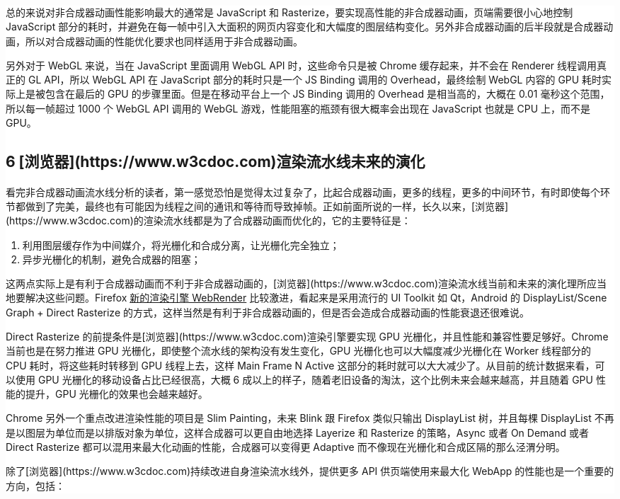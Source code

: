   
  <p>
    总的来说对非合成器动画性能影响最大的通常是 JavaScript 和 Rasterize，要实现高性能的非合成器动画，页端需要很小心地控制 JavaScript 部分的耗时，并避免在每一帧中引入大面积的网页内容变化和大幅度的图层结构变化。另外非合成器动画的后半段就是合成器动画，所以对合成器动画的性能优化要求也同样适用于非合成器动画。
  </p>
  
  <p>
    另外对于 WebGL 来说，当在 JavaScript 里面调用 WebGL API 时，这些命令只是被 Chrome 缓存起来，并不会在 Renderer 线程调用真正的 GL API，所以 WebGL API 在 JavaScript 部分的耗时只是一个 JS Binding 调用的 Overhead，最终绘制 WebGL 内容的 GPU 耗时实际上是被包含在最后的 GPU 的步骤里面。但是在移动平台上一个 JS Binding 调用的 Overhead 是相当高的，大概在 0.01 毫秒这个范围，所以每一帧超过 1000 个 WebGL API 调用的 WebGL 游戏，性能阻塞的瓶颈有很大概率会出现在 JavaScript 也就是 CPU 上，而不是 GPU。
  </p>
  
  <h2>
    6 [浏览器](https://www.w3cdoc.com)渲染流水线未来的演化
  </h2>
  
  <p>
    看完非合成器动画流水线分析的读者，第一感觉恐怕是觉得太过复杂了，比起合成器动画，更多的线程，更多的中间环节，有时即使每个环节都做到了完美，最终也有可能因为线程之间的通讯和等待而导致掉帧。正如前面所说的一样，长久以来，[浏览器](https://www.w3cdoc.com)的渲染流水线都是为了合成器动画而优化的，它的主要特征是：
  </p>
  
  <ol>
    <li>
      利用图层缓存作为中间媒介，将光栅化和合成分离，让光栅化完全独立；
    </li>
    <li>
      异步光栅化的机制，避免合成器的阻塞；
    </li>
  </ol>
  
  <p>
    这两点实际上是有利于合成器动画而不利于非合成器动画的，[浏览器](https://www.w3cdoc.com)渲染流水线当前和未来的演化理所应当地要解决这些问题。Firefox <a class=" wrap external" href="https://link.zhihu.com/?target=https%3A//hacks.mozilla.org/2017/10/the-whole-web-at-maximum-fps-how-webrender-gets-rid-of-jank/" target="_blank" rel="nofollow noopener noreferrer" data-za-detail-view-id="1043">新的渲染引擎 WebRender</a> 比较激进，看起来是采用流行的 UI Toolkit 如 Qt，Android 的 DisplayList/Scene Graph + Direct Rasterize 的方式，这样当然是有利于非合成器动画的，但是否会造成合成器动画的性能衰退还很难说。
  </p>
  
  <p>
    Direct Rasterize 的前提条件是[浏览器](https://www.w3cdoc.com)渲染引擎要实现 GPU 光栅化，并且性能和兼容性要足够好。Chrome 当前也是在努力推进 GPU 光栅化，即使整个流水线的架构没有发生变化，GPU 光栅化也可以大幅度减少光栅化在 Worker 线程部分的 CPU 耗时，将这些耗时转移到 GPU 线程上去，这样 Main Frame N Active 这部分的耗时就可以大大减少了。从目前的统计数据来看，可以使用 GPU 光栅化的移动设备占比已经很高，大概 6 成以上的样子，随着老旧设备的淘汰，这个比例未来会越来越高，并且随着 GPU 性能的提升，GPU 光栅化的效果也会越来越好。
  </p>
  
  <p>
    Chrome 另外一个重点改进渲染性能的项目是 Slim Painting，未来 Blink 跟 Firefox 类似只输出 DisplayList 树，并且每棵 DisplayList 不再是以图层为单位而是以排版对象为单位，这样合成器可以更自由地选择 Layerize 和 Rasterize 的策略，Async 或者 On Demand 或者 Direct Rasterize 都可以混用来最大化动画的性能，合成器可以变得更 Adaptive 而不像现在光栅化和合成区隔的那么泾渭分明。
  </p>
  
  <p>
    除了[浏览器](https://www.w3cdoc.com)持续改进自身渲染流水线外，提供更多 API 供页端使用来最大化 WebApp 的性能也是一个重要的方向，包括：
  </p>
  